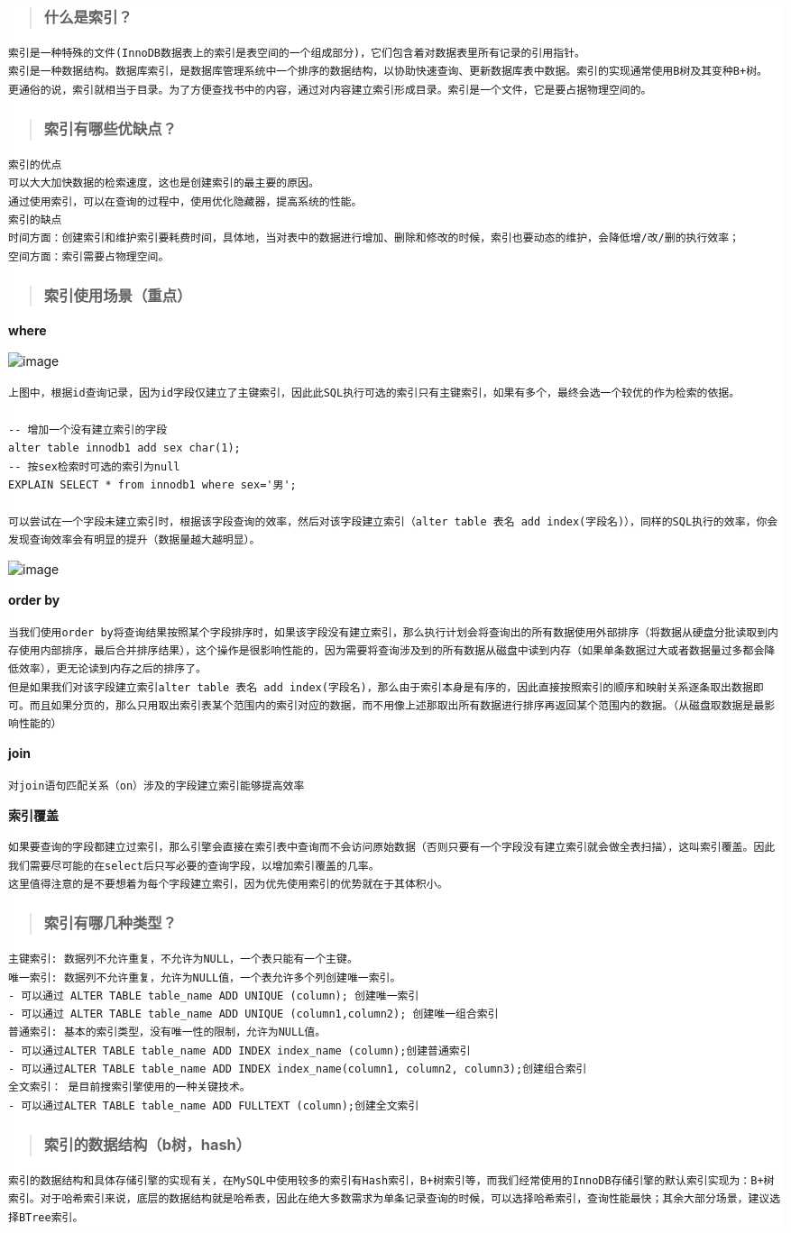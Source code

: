 > ### 什么是索引？
```
索引是一种特殊的文件(InnoDB数据表上的索引是表空间的一个组成部分)，它们包含着对数据表里所有记录的引用指针。
索引是一种数据结构。数据库索引，是数据库管理系统中一个排序的数据结构，以协助快速查询、更新数据库表中数据。索引的实现通常使用B树及其变种B+树。
更通俗的说，索引就相当于目录。为了方便查找书中的内容，通过对内容建立索引形成目录。索引是一个文件，它是要占据物理空间的。
```
> ### 索引有哪些优缺点？
```
索引的优点
可以大大加快数据的检索速度，这也是创建索引的最主要的原因。
通过使用索引，可以在查询的过程中，使用优化隐藏器，提高系统的性能。
索引的缺点
时间方面：创建索引和维护索引要耗费时间，具体地，当对表中的数据进行增加、删除和修改的时候，索引也要动态的维护，会降低增/改/删的执行效率；
空间方面：索引需要占物理空间。
```
> ### 索引使用场景（重点）
**where**

![image](https://imgconvert.csdnimg.cn/aHR0cHM6Ly91c2VyLWdvbGQtY2RuLnhpdHUuaW8vMjAxOS8yLzE5LzE2OTA0NTk2ZTFiNTU4YjI?x-oss-process=image/format,png)
```
上图中，根据id查询记录，因为id字段仅建立了主键索引，因此此SQL执行可选的索引只有主键索引，如果有多个，最终会选一个较优的作为检索的依据。

-- 增加一个没有建立索引的字段
alter table innodb1 add sex char(1);
-- 按sex检索时可选的索引为null
EXPLAIN SELECT * from innodb1 where sex='男';

可以尝试在一个字段未建立索引时，根据该字段查询的效率，然后对该字段建立索引（alter table 表名 add index(字段名)），同样的SQL执行的效率，你会发现查询效率会有明显的提升（数据量越大越明显）。
```
![image](https://imgconvert.csdnimg.cn/aHR0cHM6Ly91c2VyLWdvbGQtY2RuLnhpdHUuaW8vMjAxOS8yLzE5LzE2OTA0NTk2Zjk1YTdmOTk?x-oss-process=image/format,png)

**order by**
```
当我们使用order by将查询结果按照某个字段排序时，如果该字段没有建立索引，那么执行计划会将查询出的所有数据使用外部排序（将数据从硬盘分批读取到内存使用内部排序，最后合并排序结果），这个操作是很影响性能的，因为需要将查询涉及到的所有数据从磁盘中读到内存（如果单条数据过大或者数据量过多都会降低效率），更无论读到内存之后的排序了。
但是如果我们对该字段建立索引alter table 表名 add index(字段名)，那么由于索引本身是有序的，因此直接按照索引的顺序和映射关系逐条取出数据即可。而且如果分页的，那么只用取出索引表某个范围内的索引对应的数据，而不用像上述那取出所有数据进行排序再返回某个范围内的数据。（从磁盘取数据是最影响性能的）
```
**join**
```
对join语句匹配关系（on）涉及的字段建立索引能够提高效率
```
**索引覆盖**
```
如果要查询的字段都建立过索引，那么引擎会直接在索引表中查询而不会访问原始数据（否则只要有一个字段没有建立索引就会做全表扫描），这叫索引覆盖。因此我们需要尽可能的在select后只写必要的查询字段，以增加索引覆盖的几率。
这里值得注意的是不要想着为每个字段建立索引，因为优先使用索引的优势就在于其体积小。
```
> ### 索引有哪几种类型？
```
主键索引: 数据列不允许重复，不允许为NULL，一个表只能有一个主键。
唯一索引: 数据列不允许重复，允许为NULL值，一个表允许多个列创建唯一索引。
- 可以通过 ALTER TABLE table_name ADD UNIQUE (column); 创建唯一索引
- 可以通过 ALTER TABLE table_name ADD UNIQUE (column1,column2); 创建唯一组合索引
普通索引: 基本的索引类型，没有唯一性的限制，允许为NULL值。
- 可以通过ALTER TABLE table_name ADD INDEX index_name (column);创建普通索引
- 可以通过ALTER TABLE table_name ADD INDEX index_name(column1, column2, column3);创建组合索引
全文索引： 是目前搜索引擎使用的一种关键技术。
- 可以通过ALTER TABLE table_name ADD FULLTEXT (column);创建全文索引
```
> ### 索引的数据结构（b树，hash）
```
索引的数据结构和具体存储引擎的实现有关，在MySQL中使用较多的索引有Hash索引，B+树索引等，而我们经常使用的InnoDB存储引擎的默认索引实现为：B+树索引。对于哈希索引来说，底层的数据结构就是哈希表，因此在绝大多数需求为单条记录查询的时候，可以选择哈希索引，查询性能最快；其余大部分场景，建议选择BTree索引。
```